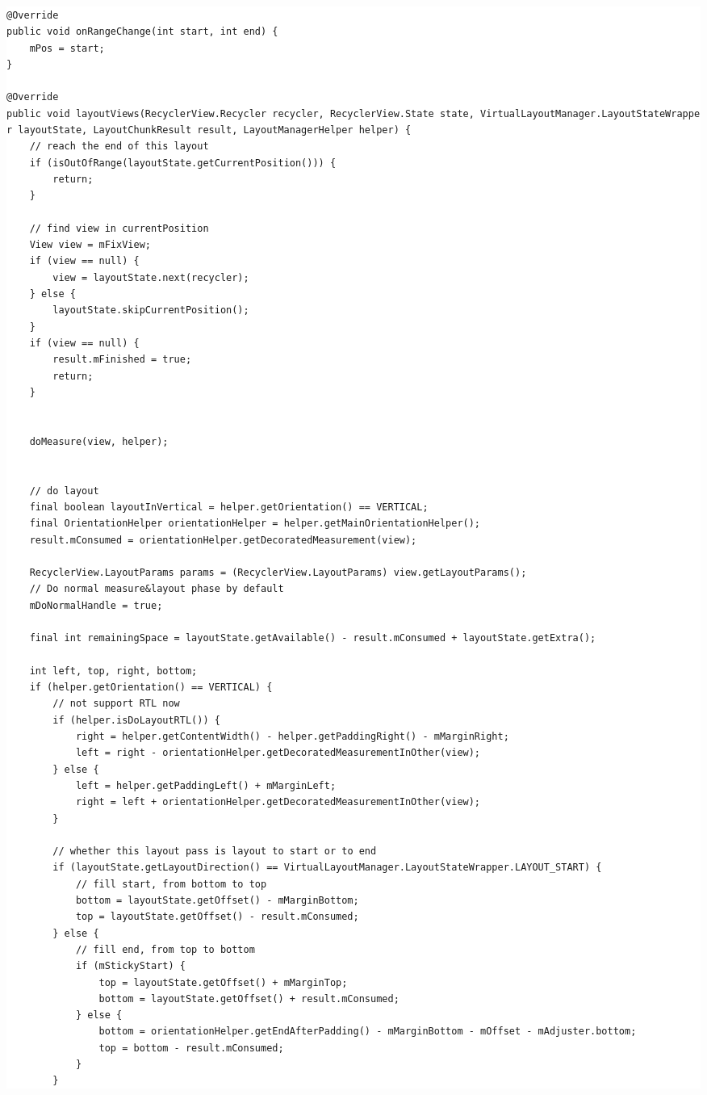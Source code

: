     @Override
    public void onRangeChange(int start, int end) {
        mPos = start;
    }

    @Override
    public void layoutViews(RecyclerView.Recycler recycler, RecyclerView.State state, VirtualLayoutManager.LayoutStateWrapper layoutState, LayoutChunkResult result, LayoutManagerHelper helper) {
        // reach the end of this layout
        if (isOutOfRange(layoutState.getCurrentPosition())) {
            return;
        }

        // find view in currentPosition
        View view = mFixView;
        if (view == null) {
            view = layoutState.next(recycler);
        } else {
            layoutState.skipCurrentPosition();
        }
        if (view == null) {
            result.mFinished = true;
            return;
        }


        doMeasure(view, helper);


        // do layout
        final boolean layoutInVertical = helper.getOrientation() == VERTICAL;
        final OrientationHelper orientationHelper = helper.getMainOrientationHelper();
        result.mConsumed = orientationHelper.getDecoratedMeasurement(view);

        RecyclerView.LayoutParams params = (RecyclerView.LayoutParams) view.getLayoutParams();
        // Do normal measure&layout phase by default
        mDoNormalHandle = true;

        final int remainingSpace = layoutState.getAvailable() - result.mConsumed + layoutState.getExtra();

        int left, top, right, bottom;
        if (helper.getOrientation() == VERTICAL) {
            // not support RTL now
            if (helper.isDoLayoutRTL()) {
                right = helper.getContentWidth() - helper.getPaddingRight() - mMarginRight;
                left = right - orientationHelper.getDecoratedMeasurementInOther(view);
            } else {
                left = helper.getPaddingLeft() + mMarginLeft;
                right = left + orientationHelper.getDecoratedMeasurementInOther(view);
            }

            // whether this layout pass is layout to start or to end
            if (layoutState.getLayoutDirection() == VirtualLayoutManager.LayoutStateWrapper.LAYOUT_START) {
                // fill start, from bottom to top
                bottom = layoutState.getOffset() - mMarginBottom;
                top = layoutState.getOffset() - result.mConsumed;
            } else {
                // fill end, from top to bottom
                if (mStickyStart) {
                    top = layoutState.getOffset() + mMarginTop;
                    bottom = layoutState.getOffset() + result.mConsumed;
                } else {
                    bottom = orientationHelper.getEndAfterPadding() - mMarginBottom - mOffset - mAdjuster.bottom;
                    top = bottom - result.mConsumed;
                }
            }
